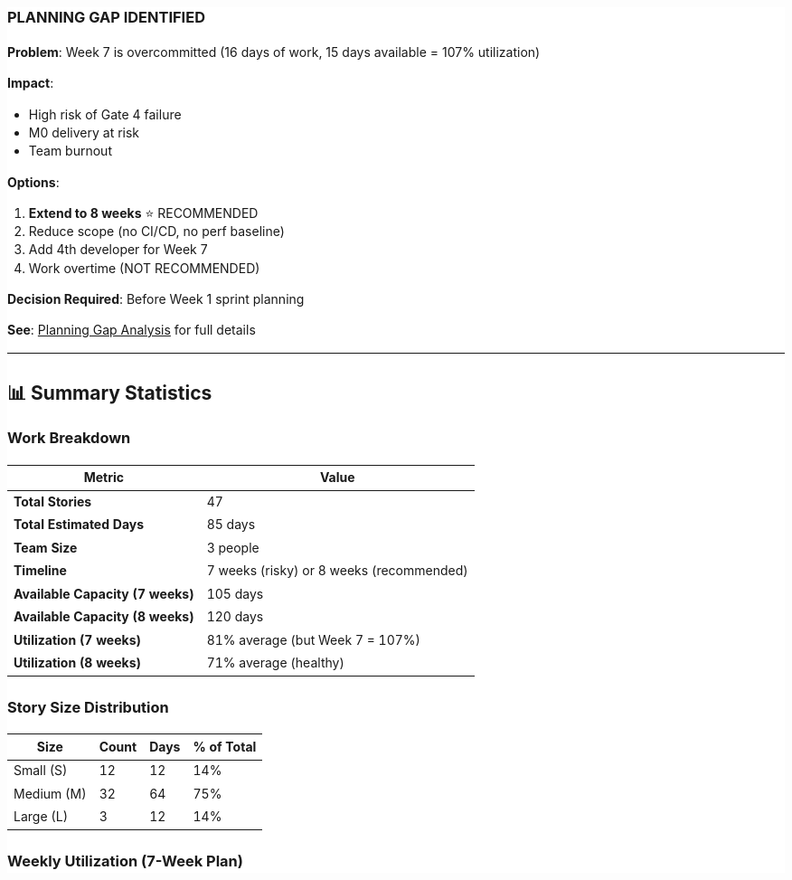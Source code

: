 ### **PLANNING GAP IDENTIFIED**

**Problem**: Week 7 is overcommitted (16 days of work, 15 days available = 107% utilization)

**Impact**: 
- High risk of Gate 4 failure
- M0 delivery at risk
- Team burnout

**Options**:
1. **Extend to 8 weeks** ⭐ RECOMMENDED
2. Reduce scope (no CI/CD, no perf baseline)
3. Add 4th developer for Week 7
4. Work overtime (NOT RECOMMENDED)

**Decision Required**: Before Week 1 sprint planning

**See**: [Planning Gap Analysis](docs/PLANNING_GAP_ANALYSIS.md) for full details

---

## 📊 Summary Statistics

### Work Breakdown

| Metric | Value |
|--------|-------|
| **Total Stories** | 47 |
| **Total Estimated Days** | 85 days |
| **Team Size** | 3 people |
| **Timeline** | 7 weeks (risky) or 8 weeks (recommended) |
| **Available Capacity (7 weeks)** | 105 days |
| **Available Capacity (8 weeks)** | 120 days |
| **Utilization (7 weeks)** | 81% average (but Week 7 = 107%) |
| **Utilization (8 weeks)** | 71% average (healthy) |

### Story Size Distribution

| Size | Count | Days | % of Total |
|------|-------|------|------------|
| Small (S) | 12 | 12 | 14% |
| Medium (M) | 32 | 64 | 75% |
| Large (L) | 3 | 12 | 14% |

### Weekly Utilization (7-Week Plan)
